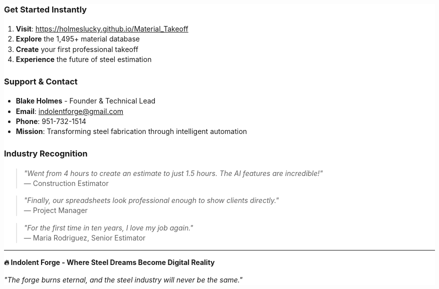 ### **Get Started Instantly**
1. **Visit**: https://holmeslucky.github.io/Material_Takeoff
2. **Explore** the 1,495+ material database
3. **Create** your first professional takeoff
4. **Experience** the future of steel estimation

### **Support & Contact**
- **Blake Holmes** - Founder & Technical Lead
- **Email**: indolentforge@gmail.com
- **Phone**: 951-732-1514
- **Mission**: Transforming steel fabrication through intelligent automation

### **Industry Recognition**
> *"Went from 4 hours to create an estimate to just 1.5 hours. The AI features are incredible!"*  
> — Construction Estimator

> *"Finally, our spreadsheets look professional enough to show clients directly."*  
> — Project Manager

> *"For the first time in ten years, I love my job again."*  
> — Maria Rodriguez, Senior Estimator

---

**🔥 Indolent Forge - Where Steel Dreams Become Digital Reality**

*"The forge burns eternal, and the steel industry will never be the same."*